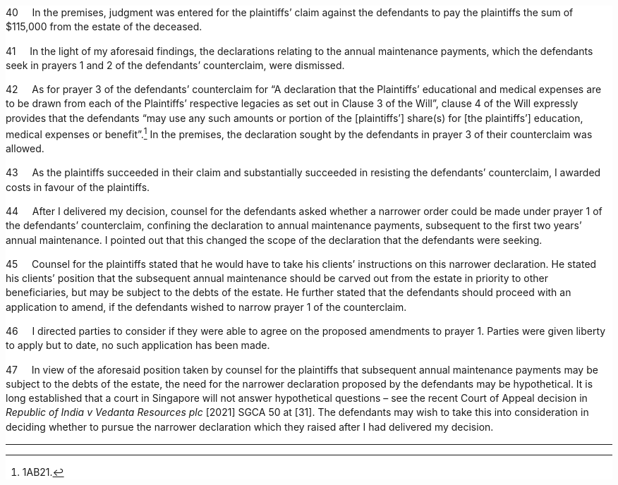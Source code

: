40     In the premises, judgment was entered for the plaintiffs’ claim against the defendants to pay the plaintiffs the sum of $115,000 from the estate of the deceased.

41     In the light of my aforesaid findings, the declarations relating to the annual maintenance payments, which the defendants seek in prayers 1 and 2 of the defendants’ counterclaim, were dismissed.

42     As for prayer 3 of the defendants’ counterclaim for “A declaration that the Plaintiffs’ educational and medical expenses are to be drawn from each of the Plaintiffs’ respective legacies as set out in Clause 3 of the Will”, clause 4 of the Will expressly provides that the defendants “may use any such amounts or portion of the \[plaintiffs’\] share(s) for \[the plaintiffs’\] education, medical expenses or benefit”.[^33] In the premises, the declaration sought by the defendants in prayer 3 of their counterclaim was allowed.

43     As the plaintiffs succeeded in their claim and substantially succeeded in resisting the defendants’ counterclaim, I awarded costs in favour of the plaintiffs.

44     After I delivered my decision, counsel for the defendants asked whether a narrower order could be made under prayer 1 of the defendants’ counterclaim, confining the declaration to annual maintenance payments, subsequent to the first two years’ annual maintenance. I pointed out that this changed the scope of the declaration that the defendants were seeking.

45     Counsel for the plaintiffs stated that he would have to take his clients’ instructions on this narrower declaration. He stated his clients’ position that the subsequent annual maintenance should be carved out from the estate in priority to other beneficiaries, but may be subject to the debts of the estate. He further stated that the defendants should proceed with an application to amend, if the defendants wished to narrow prayer 1 of the counterclaim.

46     I directed parties to consider if they were able to agree on the proposed amendments to prayer 1. Parties were given liberty to apply but to date, no such application has been made.

47     In view of the aforesaid position taken by counsel for the plaintiffs that subsequent annual maintenance payments may be subject to the debts of the estate, the need for the narrower declaration proposed by the defendants may be hypothetical. It is long established that a court in Singapore will not answer hypothetical questions – see the recent Court of Appeal decision in _Republic of India v Vedanta Resources plc_ <span class="citation">\[2021\] SGCA 50</span> at \[31\]. The defendants may wish to take this into consideration in deciding whether to pursue the narrower declaration which they raised after I had delivered my decision.

* * *

[^1]: Statement of Claim at \[1\] and \[6\].

[^2]: Defence and Counterclaim (Amendment No 1) at \[3\].

[^3]: Affidavit of evidence-in-chief (“AEIC”) of the first defendant at \[7\].

[^4]: Volume 1 of the Agreed Bundle (“1AB”) at 18-23.

[^5]: 1AB24.

[^6]: 1AB21.

[^7]: 2AB781 at \[b\].

[^8]: Statement of Claim at \[3\] and \[6b\].

[^9]: Defendants’ Written Submissions at \[10\], \[11\] and Defence and Counterclaim at \[13\].

[^10]: 1AB19-21.

[^11]: Plaintiff’s Written Submissions at \[52\] – \[55\].

[^12]: Plaintiff’s Written Submissions at \[12\], Statement of Claim at \[6\].

[^13]: 1AB46 at \[3\].

[^14]: Second defendant’s AEIC at \[20\].

[^15]: Second defendant’s AEIC at \[47\] – \[48\].

[^16]: Second defendant’s AEIC at \[23\].

[^17]: Defence and Counterclaim (Amendment No 1) at \[18(1), (2)\].

[^18]: Defence and Counterclaim (Amendment No 1) at \[18(3)\].

[^19]: 1AB21.

[^20]: 1AB21.

[^21]: Defendants’ Written Submissions at \[66e\], 1AB176.

[^22]: Defendants’ Written Submissions at \[66e\].

[^23]: Plaintiffs’ mother’s AEIC at \[3\].

[^24]: 1AB24.

[^25]: Volume 3 of the Bundle of Affidavits of Evidence-in-Chief (“3BAEIC”) at 1970.


[^26]: 1AB46 at \[3\].
[^27]: 1AB52-62, at 60, \[15\].
[^28]: 1AB63-74, at 72, \[16\].
[^29]: 1AB99 at \[2b\].
[^30]: 1AB28.
[^31]: Defendant’s Closing Submissions at \[120\].
[^32]: Plaintiff’s Reply Submissions at \[23\].
[^33]: 1AB21.